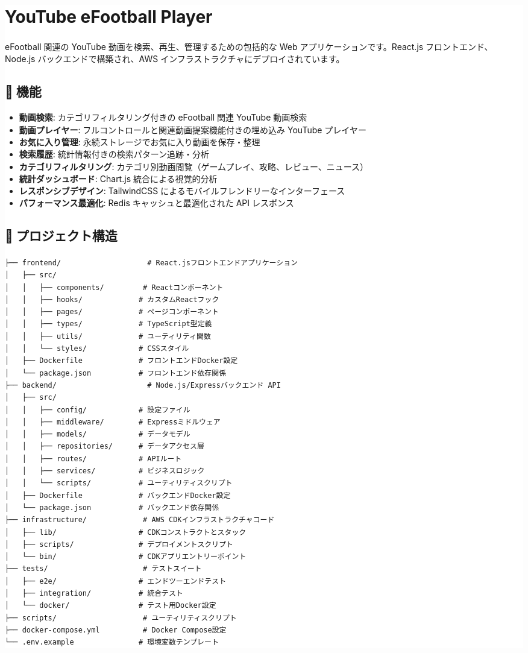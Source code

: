 # YouTube eFootball Player

eFootball 関連の YouTube 動画を検索、再生、管理するための包括的な Web アプリケーションです。React.js フロントエンド、Node.js バックエンドで構築され、AWS インフラストラクチャにデプロイされています。

## 🚀 機能

- **動画検索**: カテゴリフィルタリング付きの eFootball 関連 YouTube 動画検索
- **動画プレイヤー**: フルコントロールと関連動画提案機能付きの埋め込み YouTube プレイヤー
- **お気に入り管理**: 永続ストレージでお気に入り動画を保存・整理
- **検索履歴**: 統計情報付きの検索パターン追跡・分析
- **カテゴリフィルタリング**: カテゴリ別動画閲覧（ゲームプレイ、攻略、レビュー、ニュース）
- **統計ダッシュボード**: Chart.js 統合による視覚的分析
- **レスポンシブデザイン**: TailwindCSS によるモバイルフレンドリーなインターフェース
- **パフォーマンス最適化**: Redis キャッシュと最適化された API レスポンス

## 📁 プロジェクト構造

```text
├── frontend/                    # React.jsフロントエンドアプリケーション
│   ├── src/
│   │   ├── components/         # Reactコンポーネント
│   │   ├── hooks/             # カスタムReactフック
│   │   ├── pages/             # ページコンポーネント
│   │   ├── types/             # TypeScript型定義
│   │   ├── utils/             # ユーティリティ関数
│   │   └── styles/            # CSSスタイル
│   ├── Dockerfile             # フロントエンドDocker設定
│   └── package.json           # フロントエンド依存関係
├── backend/                     # Node.js/Expressバックエンド API
│   ├── src/
│   │   ├── config/            # 設定ファイル
│   │   ├── middleware/        # Expressミドルウェア
│   │   ├── models/            # データモデル
│   │   ├── repositories/      # データアクセス層
│   │   ├── routes/            # APIルート
│   │   ├── services/          # ビジネスロジック
│   │   └── scripts/           # ユーティリティスクリプト
│   ├── Dockerfile             # バックエンドDocker設定
│   └── package.json           # バックエンド依存関係
├── infrastructure/             # AWS CDKインフラストラクチャコード
│   ├── lib/                   # CDKコンストラクトとスタック
│   ├── scripts/               # デプロイメントスクリプト
│   └── bin/                   # CDKアプリエントリーポイント
├── tests/                      # テストスイート
│   ├── e2e/                   # エンドツーエンドテスト
│   ├── integration/           # 統合テスト
│   └── docker/                # テスト用Docker設定
├── scripts/                    # ユーティリティスクリプト
├── docker-compose.yml          # Docker Compose設定
└── .env.example               # 環境変数テンプレート
```
